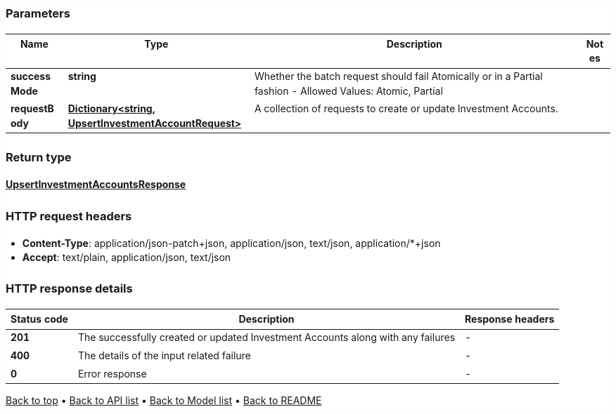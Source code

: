 ### Parameters

| Name | Type | Description | Notes |
|------|------|-------------|-------|
| **successMode** | **string** | Whether the batch request should fail Atomically or in a Partial fashion - Allowed Values: Atomic, Partial |  |
| **requestBody** | [**Dictionary&lt;string, UpsertInvestmentAccountRequest&gt;**](UpsertInvestmentAccountRequest.md) | A collection of requests to create or update Investment Accounts. |  |

### Return type

[**UpsertInvestmentAccountsResponse**](UpsertInvestmentAccountsResponse.md)

### HTTP request headers

 - **Content-Type**: application/json-patch+json, application/json, text/json, application/*+json
 - **Accept**: text/plain, application/json, text/json


### HTTP response details
| Status code | Description | Response headers |
|-------------|-------------|------------------|
| **201** | The successfully created or updated Investment Accounts along with any failures |  -  |
| **400** | The details of the input related failure |  -  |
| **0** | Error response |  -  |

[Back to top](#) &#8226; [Back to API list](../README.md#documentation-for-api-endpoints) &#8226; [Back to Model list](../README.md#documentation-for-models) &#8226; [Back to README](../README.md)

